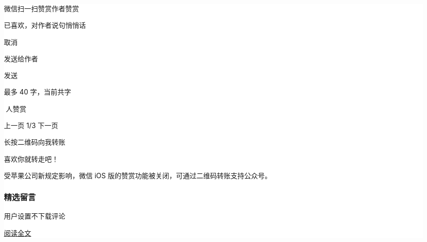 微信扫一扫赞赏作者赞赏 

已喜欢，对作者说句悄悄话 

取消 

发送给作者 

发送 

最多 40 字，当前共字 

 人赞赏 

上一页 1/3 下一页 

长按二维码向我转账 

喜欢你就转走吧！ 

受苹果公司新规定影响，微信 iOS 版的赞赏功能被关闭，可通过二维码转账支持公众号。 

### 精选留言 

用户设置不下载评论 

[阅读全文](https://t.zsxq.com/iq3zzBa)